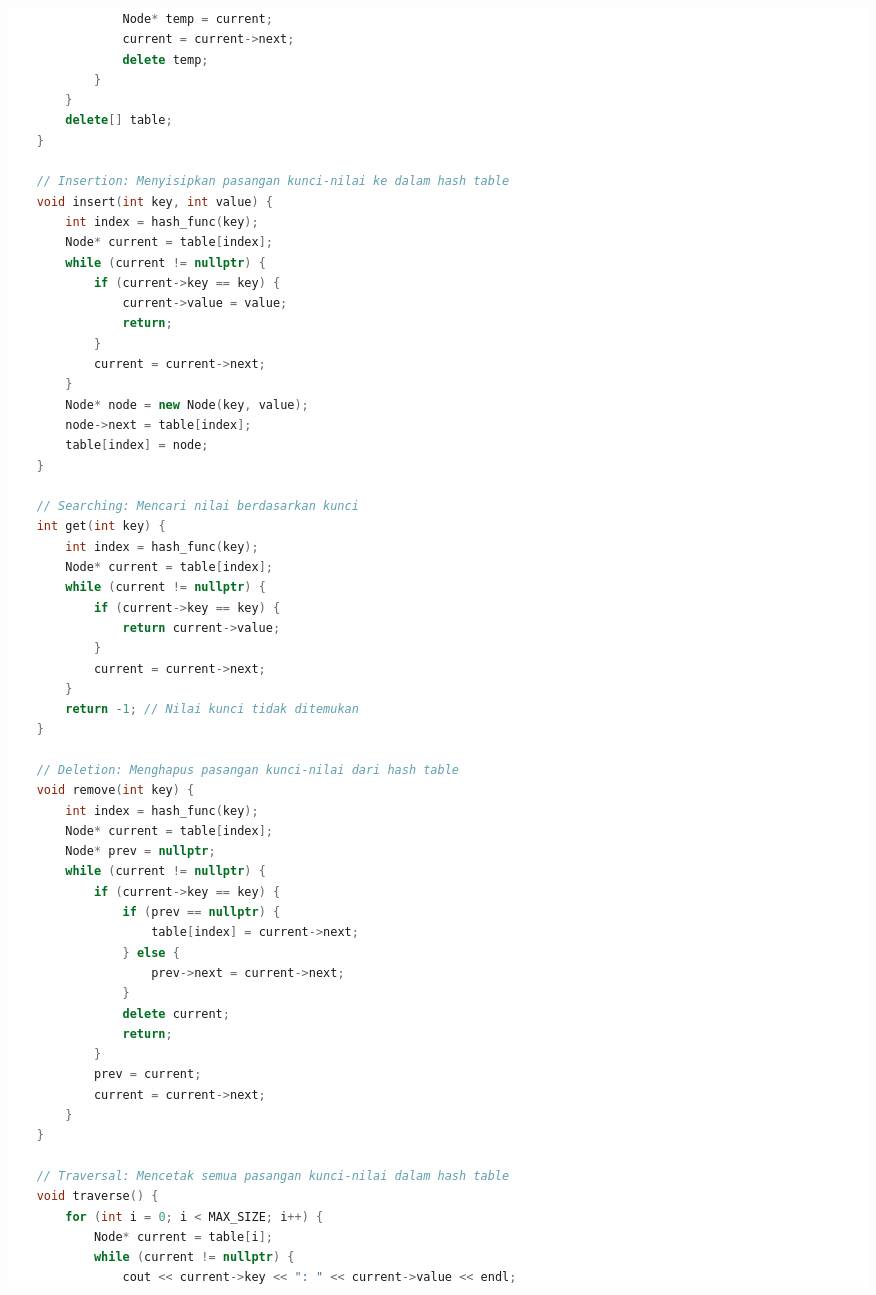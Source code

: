 ```C++
                Node* temp = current;
                current = current->next;
                delete temp;
            }
        }
        delete[] table;
    }

    // Insertion: Menyisipkan pasangan kunci-nilai ke dalam hash table
    void insert(int key, int value) {
        int index = hash_func(key);
        Node* current = table[index];
        while (current != nullptr) {
            if (current->key == key) {
                current->value = value;
                return;
            }
            current = current->next;
        }
        Node* node = new Node(key, value);
        node->next = table[index];
        table[index] = node;
    }

    // Searching: Mencari nilai berdasarkan kunci
    int get(int key) {
        int index = hash_func(key);
        Node* current = table[index];
        while (current != nullptr) {
            if (current->key == key) {
                return current->value;
            }
            current = current->next;
        }
        return -1; // Nilai kunci tidak ditemukan
    }

    // Deletion: Menghapus pasangan kunci-nilai dari hash table
    void remove(int key) {
        int index = hash_func(key);
        Node* current = table[index];
        Node* prev = nullptr;
        while (current != nullptr) {
            if (current->key == key) {
                if (prev == nullptr) {
                    table[index] = current->next;
                } else {
                    prev->next = current->next;
                }
                delete current;
                return;
            }
            prev = current;
            current = current->next;
        }
    }

    // Traversal: Mencetak semua pasangan kunci-nilai dalam hash table
    void traverse() {
        for (int i = 0; i < MAX_SIZE; i++) {
            Node* current = table[i];
            while (current != nullptr) {
                cout << current->key << ": " << current->value << endl;
```